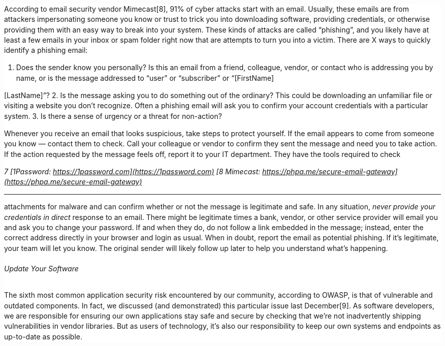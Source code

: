According to email security vendor Mimecast[8], 91% of
cyber attacks start with an email. Usually, these emails are
from attackers impersonating someone you know or trust to
trick you into downloading software, providing credentials,
or otherwise providing them with an easy way to break into
your system. These kinds of attacks are called “phishing”, and
you likely have at least a few emails in your inbox or spam
folder right now that are attempts to turn you into a victim.
There are X ways to quickly identify a phishing email:

1. Does the sender know you personally? Is this an
email from a friend, colleague, vendor, or contact
who is addressing you by name, or is the message
addressed to “user” or “subscriber” or “[FirstName]

[LastName]”?
2. Is the message asking you to do something out of the
ordinary? This could be downloading an unfamiliar
file or visiting a website you don’t recognize. Often a
phishing email will ask you to confirm your account
credentials with a particular system.
3. Is there a sense of urgency or a threat for non-action?

Whenever you receive an email that looks suspicious, take
steps to protect yourself. If the email appears to come from
someone you know — contact them to check. Call your
colleague or vendor to confirm they sent the message and
need you to take action.
If the action requested by the message feels off, report it to
your IT department. They have the tools required to check

_7_ _[1Password: https://1password.com](https://1password.com)_
_[8 Mimecast: https://phpa.me/secure-email-gateway](https://phpa.me/secure-email-gateway)_


-----

attachments for malware and can confirm whether or not the
message is legitimate and safe.
In any situation, _never provide your credentials in direct_
response to an email. There might be legitimate times a bank,
vendor, or other service provider will email you and ask you
to change your password. If and when they do, do not follow
a link embedded in the message; instead, enter the correct
address directly in your browser and login as usual.
When in doubt, report the email as potential phishing. If
it’s legitimate, your team will let you know. The original
sender will likely follow up later to help you understand
what’s happening.

###### Update Your Software

The sixth most common application security risk encountered by our community, according to OWASP, is that of
vulnerable and outdated components. In fact, we discussed
(and demonstrated) this particular issue last December[9]. As
software developers, we are responsible for ensuring our own
applications stay safe and secure by checking that we’re not
inadvertently shipping vulnerabilities in vendor libraries.
But as users of technology, it’s also our responsibility to
keep our own systems and endpoints as up-to-date as possible.
